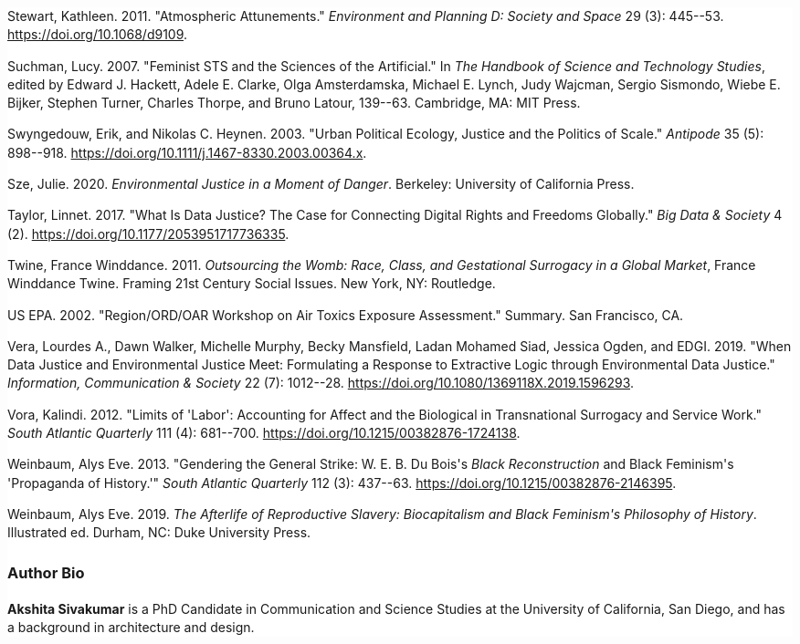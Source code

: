 Stewart, Kathleen. 2011. "Atmospheric Attunements." *Environment and
Planning D: Society and Space* 29 (3): 445--53.
<https://doi.org/10.1068/d9109>.

Suchman, Lucy. 2007. "Feminist STS and the Sciences of the Artificial."
In *The Handbook of Science and Technology Studies*, edited by Edward J.
Hackett, Adele E. Clarke, Olga Amsterdamska, Michael E. Lynch, Judy
Wajcman, Sergio Sismondo, Wiebe E. Bijker, Stephen Turner, Charles
Thorpe, and Bruno Latour, 139--63. Cambridge, MA: MIT Press.

Swyngedouw, Erik, and Nikolas C. Heynen. 2003. "Urban Political Ecology,
Justice and the Politics of Scale." *Antipode* 35 (5): 898--918.
<https://doi.org/10.1111/j.1467-8330.2003.00364.x>.

Sze, Julie. 2020. *Environmental Justice in a Moment of Danger*.
Berkeley: University of California Press.

Taylor, Linnet. 2017. "What Is Data Justice? The Case for Connecting
Digital Rights and Freedoms Globally." *Big Data & Society* 4 (2).
<https://doi.org/10.1177/2053951717736335>.

Twine, France Winddance. 2011. *Outsourcing the Womb: Race, Class, and
Gestational Surrogacy in a Global Market*, France Winddance Twine.
Framing 21st Century Social Issues. New York, NY: Routledge.

US EPA. 2002. "Region/ORD/OAR Workshop on Air Toxics Exposure
Assessment." Summary. San Francisco, CA.

Vera, Lourdes A., Dawn Walker, Michelle Murphy, Becky Mansfield, Ladan
Mohamed Siad, Jessica Ogden, and EDGI. 2019. "When Data Justice and
Environmental Justice Meet: Formulating a Response to Extractive Logic
through Environmental Data Justice." *Information, Communication &
Society* 22 (7): 1012--28.
<https://doi.org/10.1080/1369118X.2019.1596293>.

Vora, Kalindi. 2012. "Limits of 'Labor': Accounting for Affect and the
Biological in Transnational Surrogacy and Service Work." *South Atlantic
Quarterly* 111 (4): 681--700.
<https://doi.org/10.1215/00382876-1724138>.

Weinbaum, Alys Eve. 2013. "Gendering the General Strike: W. E. B. Du
Bois's *Black Reconstruction* and Black Feminism's 'Propaganda of
History.'" *South Atlantic Quarterly* 112 (3): 437--63.
<https://doi.org/10.1215/00382876-2146395>.

Weinbaum, Alys Eve. 2019. *The Afterlife of Reproductive Slavery:
Biocapitalism and Black Feminism's Philosophy of History*. Illustrated
ed. Durham, NC: Duke University Press.

### Author Bio

**Akshita Sivakumar** is a PhD Candidate in Communication and Science
Studies at the University of California, San Diego, and has a background
in architecture and design.
